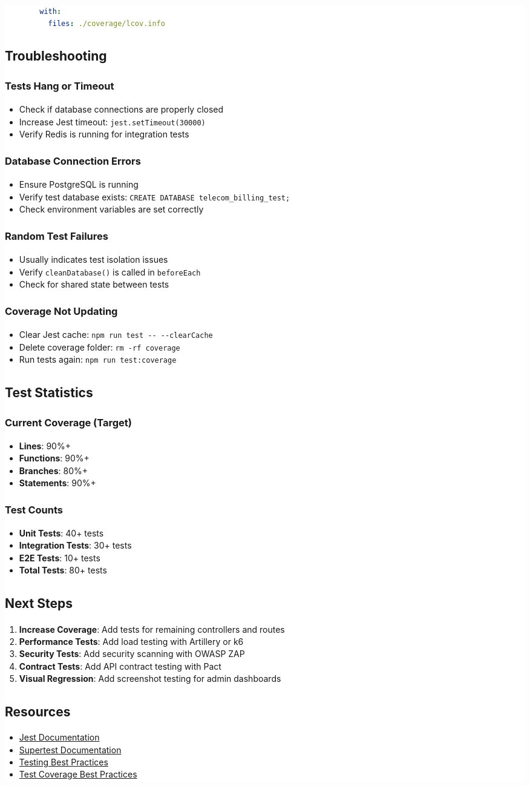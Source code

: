 ```yaml
        with:
          files: ./coverage/lcov.info
```

## Troubleshooting

### Tests Hang or Timeout

- Check if database connections are properly closed
- Increase Jest timeout: `jest.setTimeout(30000)`
- Verify Redis is running for integration tests

### Database Connection Errors

- Ensure PostgreSQL is running
- Verify test database exists: `CREATE DATABASE telecom_billing_test;`
- Check environment variables are set correctly

### Random Test Failures

- Usually indicates test isolation issues
- Verify `cleanDatabase()` is called in `beforeEach`
- Check for shared state between tests

### Coverage Not Updating

- Clear Jest cache: `npm run test -- --clearCache`
- Delete coverage folder: `rm -rf coverage`
- Run tests again: `npm run test:coverage`

## Test Statistics

### Current Coverage (Target)

- **Lines**: 90%+
- **Functions**: 90%+
- **Branches**: 80%+
- **Statements**: 90%+

### Test Counts

- **Unit Tests**: 40+ tests
- **Integration Tests**: 30+ tests
- **E2E Tests**: 10+ tests
- **Total Tests**: 80+ tests

## Next Steps

1. **Increase Coverage**: Add tests for remaining controllers and routes
2. **Performance Tests**: Add load testing with Artillery or k6
3. **Security Tests**: Add security scanning with OWASP ZAP
4. **Contract Tests**: Add API contract testing with Pact
5. **Visual Regression**: Add screenshot testing for admin dashboards

## Resources

- [Jest Documentation](https://jestjs.io/)
- [Supertest Documentation](https://github.com/visionmedia/supertest)
- [Testing Best Practices](https://testingjavascript.com/)
- [Test Coverage Best Practices](https://martinfowler.com/bliki/TestCoverage.html)
